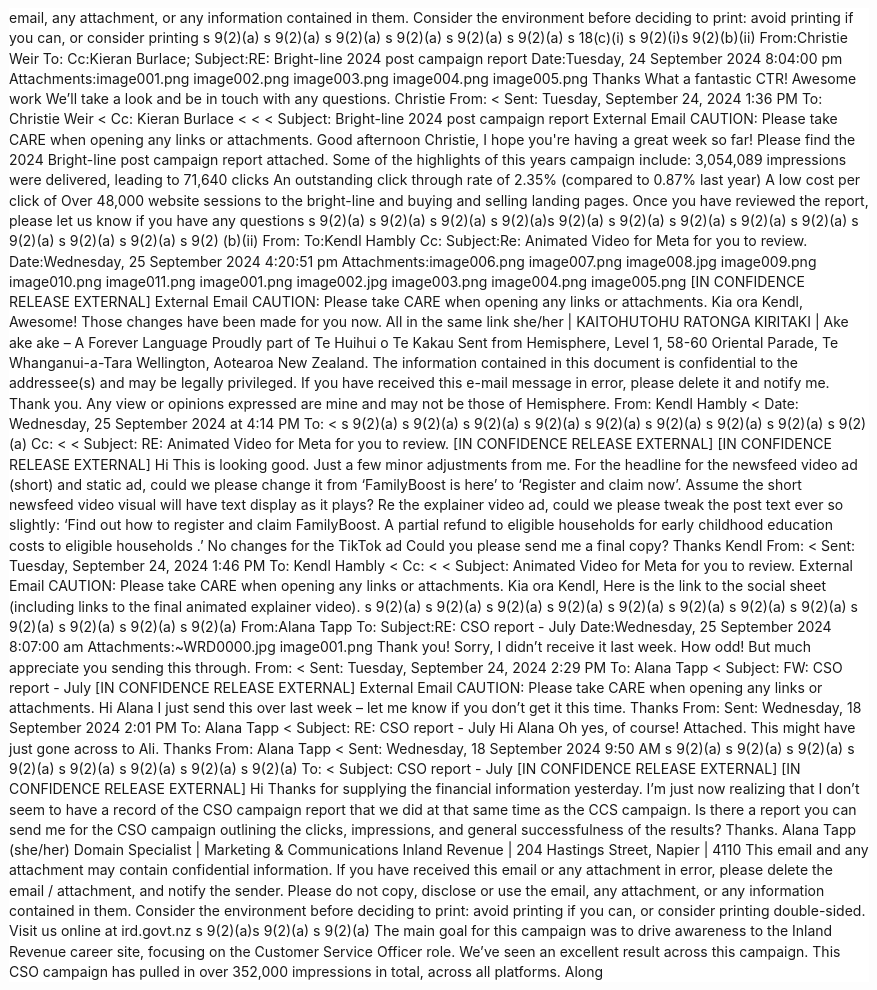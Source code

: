 email, any attachment, or any information contained in them. Consider the environment before deciding to print: avoid printing if you can, or consider printing s 9(2)(a) s 9(2)(a) s 9(2)(a) s 9(2)(a) s 9(2)(a) s 9(2)(a) s 18(c)(i) s 9(2)(i)s 9(2)(b)(ii) From:Christie Weir To: Cc:Kieran Burlace; Subject:RE: Bright-line 2024 post campaign report Date:Tuesday, 24 September 2024 8:04:00 pm Attachments:image001.png image002.png image003.png image004.png image005.png Thanks What a fantastic CTR! Awesome work We’ll take a look and be in touch with any questions. Christie From: < Sent: Tuesday, September 24, 2024 1:36 PM To: Christie Weir < Cc: Kieran Burlace < < < Subject: Bright-line 2024 post campaign report External Email CAUTION: Please take CARE when opening any links or attachments. Good afternoon Christie, I hope you're having a great week so far! Please find the 2024 Bright-line post campaign report attached. Some of the highlights of this years campaign include: 3,054,089 impressions were delivered, leading to 71,640 clicks An outstanding click through rate of 2.35% (compared to 0.87% last year) A low cost per click of Over 48,000 website sessions to the bright-line and buying and selling landing pages. Once you have reviewed the report, please let us know if you have any questions s 9(2)(a) s 9(2)(a) s 9(2)(a) s 9(2)(a)s 9(2)(a) s 9(2)(a) s 9(2)(a) s 9(2)(a) s 9(2)(a) s 9(2)(a) s 9(2)(a) s 9(2)(a) s 9(2) (b)(ii) From: To:Kendl Hambly Cc: Subject:Re: Animated Video for Meta for you to review. Date:Wednesday, 25 September 2024 4:20:51 pm Attachments:image006.png image007.png image008.jpg image009.png image010.png image011.png image001.png image002.jpg image003.png image004.png image005.png \[IN CONFIDENCE RELEASE EXTERNAL\] External Email CAUTION: Please take CARE when opening any links or attachments. Kia ora Kendl, Awesome! Those changes have been made for you now. All in the same link she/her | KAITOHUTOHU RATONGA KIRITAKI | Ake ake ake – A Forever Language Proudly part of Te Huihui o Te Kakau Sent from Hemisphere, Level 1, 58-60 Oriental Parade, Te Whanganui-a-Tara Wellington, Aotearoa New Zealand. The information contained in this document is confidential to the addressee(s) and may be legally privileged. If you have received this e-mail message in error, please delete it and notify me. Thank you. Any view or opinions expressed are mine and may not be those of Hemisphere. From: Kendl Hambly < Date: Wednesday, 25 September 2024 at 4:14 PM To: < s 9(2)(a) s 9(2)(a) s 9(2)(a) s 9(2)(a) s 9(2)(a) s 9(2)(a) s 9(2)(a) s 9(2)(a) s 9(2)(a) Cc: < < Subject: RE: Animated Video for Meta for you to review. \[IN CONFIDENCE RELEASE EXTERNAL\] \[IN CONFIDENCE RELEASE EXTERNAL\] Hi This is looking good. Just a few minor adjustments from me. For the headline for the newsfeed video ad (short) and static ad, could we please change it from ‘FamilyBoost is here’ to ‘Register and claim now’. Assume the short newsfeed video visual will have text display as it plays? Re the explainer video ad, could we please tweak the post text ever so slightly: ‘Find out how to register and claim FamilyBoost. A partial refund to eligible households for early childhood education costs to eligible households .’ No changes for the TikTok ad Could you please send me a final copy? Thanks Kendl From: < Sent: Tuesday, September 24, 2024 1:46 PM To: Kendl Hambly < Cc: < < Subject: Animated Video for Meta for you to review. External Email CAUTION: Please take CARE when opening any links or attachments. Kia ora Kendl, Here is the link to the social sheet (including links to the final animated explainer video). s 9(2)(a) s 9(2)(a) s 9(2)(a) s 9(2)(a) s 9(2)(a) s 9(2)(a) s 9(2)(a) s 9(2)(a) s 9(2)(a) s 9(2)(a) s 9(2)(a) s 9(2)(a) From:Alana Tapp To: Subject:RE: CSO report - July Date:Wednesday, 25 September 2024 8:07:00 am Attachments:~WRD0000.jpg image001.png Thank you! Sorry, I didn’t receive it last week. How odd! But much appreciate you sending this through. From: < Sent: Tuesday, September 24, 2024 2:29 PM To: Alana Tapp < Subject: FW: CSO report - July \[IN CONFIDENCE RELEASE EXTERNAL\] External Email CAUTION: Please take CARE when opening any links or attachments. Hi Alana I just send this over last week – let me know if you don’t get it this time. Thanks From: Sent: Wednesday, 18 September 2024 2:01 PM To: Alana Tapp < Subject: RE: CSO report - July Hi Alana Oh yes, of course! Attached. This might have just gone across to Ali. Thanks From: Alana Tapp < Sent: Wednesday, 18 September 2024 9:50 AM s 9(2)(a) s 9(2)(a) s 9(2)(a) s 9(2)(a) s 9(2)(a) s 9(2)(a) s 9(2)(a) s 9(2)(a) To: < Subject: CSO report - July \[IN CONFIDENCE RELEASE EXTERNAL\] \[IN CONFIDENCE RELEASE EXTERNAL\] Hi Thanks for supplying the financial information yesterday. I’m just now realizing that I don’t seem to have a record of the CSO campaign report that we did at that same time as the CCS campaign. Is there a report you can send me for the CSO campaign outlining the clicks, impressions, and general successfulness of the results? Thanks. Alana Tapp (she/her) Domain Specialist | Marketing & Communications Inland Revenue | 204 Hastings Street, Napier | 4110 This email and any attachment may contain confidential information. If you have received this email or any attachment in error, please delete the email / attachment, and notify the sender. Please do not copy, disclose or use the email, any attachment, or any information contained in them. Consider the environment before deciding to print: avoid printing if you can, or consider printing double-sided. Visit us online at ird.govt.nz s 9(2)(a)s 9(2)(a) s 9(2)(a) The main goal for this campaign was to drive awareness to the Inland Revenue career site, focusing on the Customer Service Officer role. We’ve seen an excellent result across this campaign. This CSO campaign has pulled in over 352,000 impressions in total, across all platforms. Along
